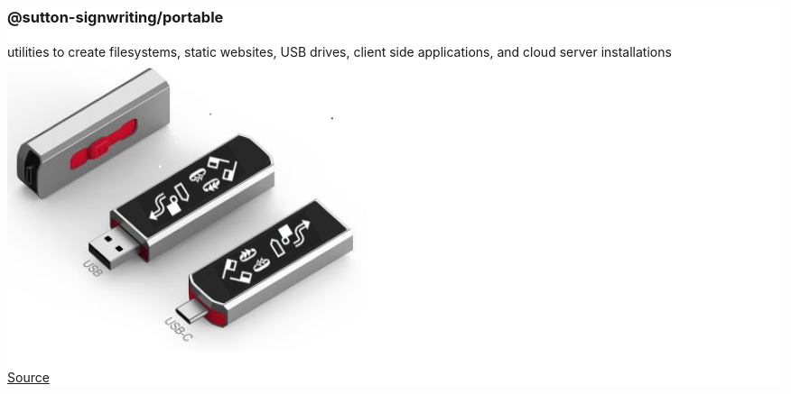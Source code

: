 
### @sutton-signwriting/portable
utilities to create filesystems, static websites, USB drives, client side applications, and cloud server installations
![portable](img/portable.png)

<div>
<a href="https://github.com/sutton-signwriting/portable" class="btn btn-primary" role="button">Source</a>
</div>
